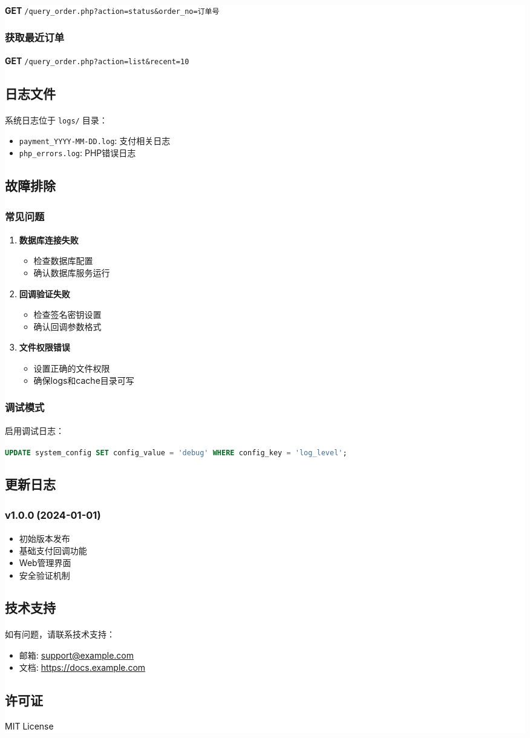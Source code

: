 **GET** `/query_order.php?action=status&order_no=订单号`

### 获取最近订单

**GET** `/query_order.php?action=list&recent=10`

## 日志文件

系统日志位于 `logs/` 目录：
- `payment_YYYY-MM-DD.log`: 支付相关日志
- `php_errors.log`: PHP错误日志

## 故障排除

### 常见问题

1. **数据库连接失败**
   - 检查数据库配置
   - 确认数据库服务运行

2. **回调验证失败**
   - 检查签名密钥设置
   - 确认回调参数格式

3. **文件权限错误**
   - 设置正确的文件权限
   - 确保logs和cache目录可写

### 调试模式

启用调试日志：
```sql
UPDATE system_config SET config_value = 'debug' WHERE config_key = 'log_level';
```

## 更新日志

### v1.0.0 (2024-01-01)
- 初始版本发布
- 基础支付回调功能
- Web管理界面
- 安全验证机制

## 技术支持

如有问题，请联系技术支持：
- 邮箱: support@example.com
- 文档: https://docs.example.com

## 许可证

MIT License
